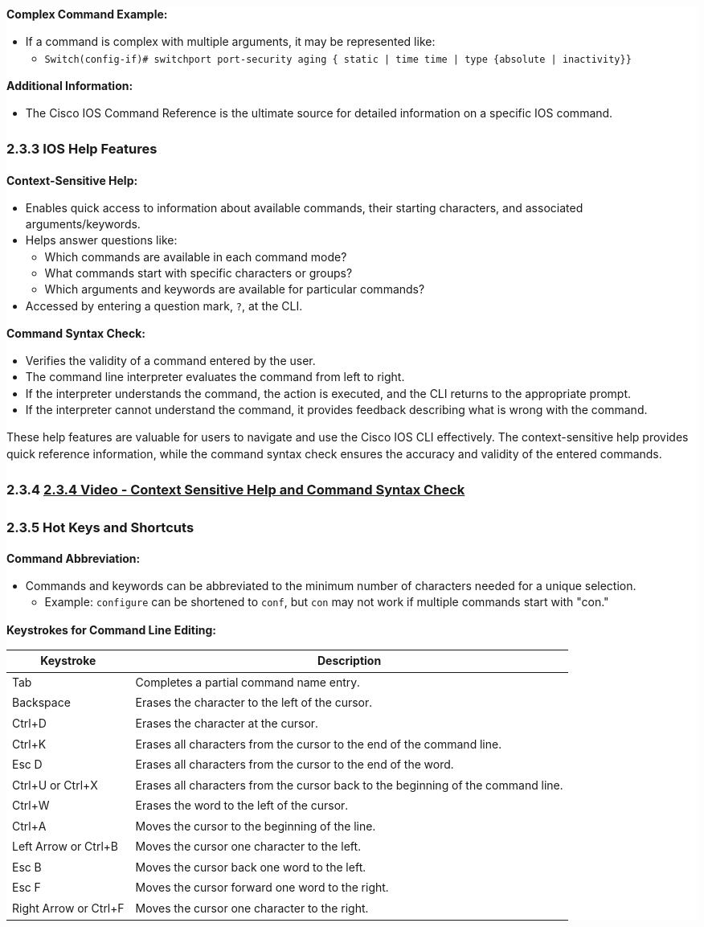 **Complex Command Example:**
- If a command is complex with multiple arguments, it may be represented like:
    - `Switch(config-if)# switchport port-security aging { static | time time | type {absolute | inactivity}}`

**Additional Information:**
- The Cisco IOS Command Reference is the ultimate source for detailed information on a specific IOS command.
### 2.3.3 IOS Help Features
**Context-Sensitive Help:**
- Enables quick access to information about available commands, their starting characters, and associated arguments/keywords.
- Helps answer questions like:
    - Which commands are available in each command mode?
    - What commands start with specific characters or groups?
    - Which arguments and keywords are available for particular commands?
- Accessed by entering a question mark, `?`, at the CLI.

**Command Syntax Check:**
- Verifies the validity of a command entered by the user.
- The command line interpreter evaluates the command from left to right.
- If the interpreter understands the command, the action is executed, and the CLI returns to the appropriate prompt.
- If the interpreter cannot understand the command, it provides feedback describing what is wrong with the command.

These help features are valuable for users to navigate and use the Cisco IOS CLI effectively. The context-sensitive help provides quick reference information, while the command syntax check ensures the accuracy and validity of the entered commands.

### 2.3.4 [2.3.4 Video - Context Sensitive Help and Command Syntax Check](https://contenthub.netacad.com/itn-dl/2.3.4)

### 2.3.5 Hot Keys and Shortcuts

**Command Abbreviation:**
- Commands and keywords can be abbreviated to the minimum number of characters needed for a unique selection.
    - Example: `configure` can be shortened to `conf`, but `con` may not work if multiple commands start with "con."

**Keystrokes for Command Line Editing:**

| Keystroke             | Description                                                                      |
| --------------------- | -------------------------------------------------------------------------------- |
| Tab                   | Completes a partial command name entry.                                          |
| Backspace             | Erases the character to the left of the cursor.                                  |
| Ctrl+D                | Erases the character at the cursor.                                              |
| Ctrl+K                | Erases all characters from the cursor to the end of the command line.            |
| Esc D                 | Erases all characters from the cursor to the end of the word.                    |
| Ctrl+U or Ctrl+X      | Erases all characters from the cursor back to the beginning of the command line. |
| Ctrl+W                | Erases the word to the left of the cursor.                                       |
| Ctrl+A                | Moves the cursor to the beginning of the line.                                   |
| Left Arrow or Ctrl+B  | Moves the cursor one character to the left.                                      |
| Esc B                 | Moves the cursor back one word to the left.                                      |
| Esc F                 | Moves the cursor forward one word to the right.                                  |
| Right Arrow or Ctrl+F | Moves the cursor one character to the right.                                     |